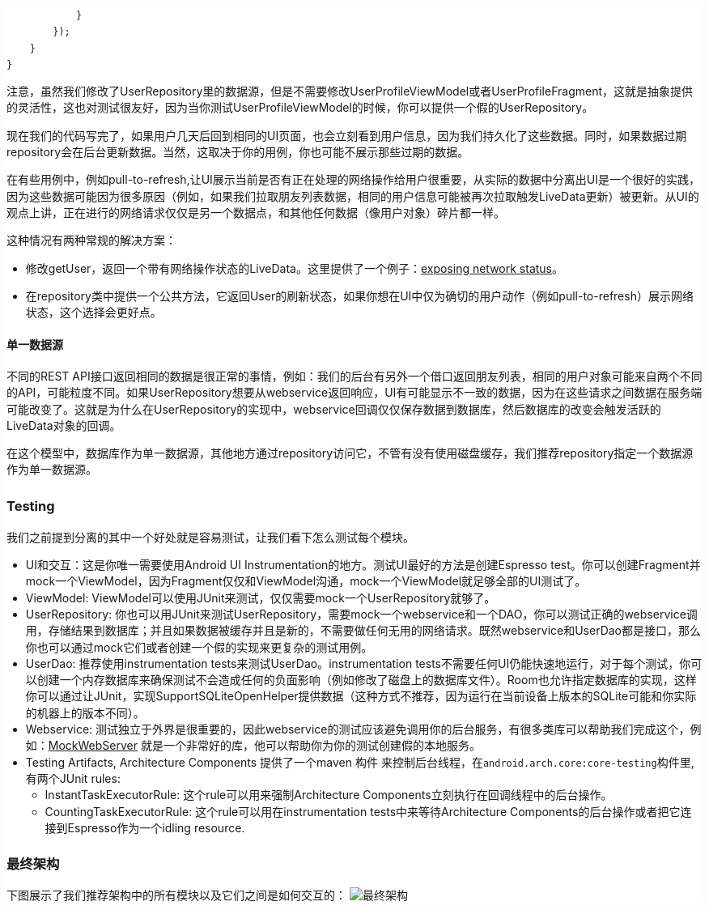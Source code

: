```
            }
        });
    }
}

```
注意，虽然我们修改了UserRepository里的数据源，但是不需要修改UserProfileViewModel或者UserProfileFragment，这就是抽象提供的灵活性，这也对测试很友好，因为当你测试UserProfileViewModel的时候，你可以提供一个假的UserRepository。

现在我们的代码写完了，如果用户几天后回到相同的UI页面，也会立刻看到用户信息，因为我们持久化了这些数据。同时，如果数据过期repository会在后台更新数据。当然，这取决于你的用例，你也可能不展示那些过期的数据。

在有些用例中，例如pull-to-refresh,让UI展示当前是否有正在处理的网络操作给用户很重要，从实际的数据中分离出UI是一个很好的实践，因为这些数据可能因为很多原因（例如，如果我们拉取朋友列表数据，相同的用户信息可能被再次拉取触发LiveData<User>更新）被更新。从UI的观点上讲，正在进行的网络请求仅仅是另一个数据点，和其他任何数据（像用户对象）碎片都一样。

这种情况有两种常规的解决方案：

- 修改getUser，返回一个带有网络操作状态的LiveData。这里提供了一个例子：[exposing network status](https://developer.android.com/topic/libraries/architecture/guide.html#addendum)。

- 在repository类中提供一个公共方法，它返回User的刷新状态，如果你想在UI中仅为确切的用户动作（例如pull-to-refresh）展示网络状态，这个选择会更好点。

#### 单一数据源

不同的REST API接口返回相同的数据是很正常的事情，例如：我们的后台有另外一个借口返回朋友列表，相同的用户对象可能来自两个不同的API，可能粒度不同。如果UserRepository想要从webservice返回响应，UI有可能显示不一致的数据，因为在这些请求之间数据在服务端可能改变了。这就是为什么在UserRepository的实现中，webservice回调仅仅保存数据到数据库，然后数据库的改变会触发活跃的LiveData对象的回调。

在这个模型中，数据库作为单一数据源，其他地方通过repository访问它，不管有没有使用磁盘缓存，我们推荐repository指定一个数据源作为单一数据源。

### Testing

我们之前提到分离的其中一个好处就是容易测试，让我们看下怎么测试每个模块。

- UI和交互：这是你唯一需要使用Android UI Instrumentation的地方。测试UI最好的方法是创建Espresso test。你可以创建Fragment并mock一个ViewModel，因为Fragment仅仅和ViewModel沟通，mock一个ViewModel就足够全部的UI测试了。
- ViewModel: ViewModel可以使用JUnit来测试，仅仅需要mock一个UserRepository就够了。
- UserRepository: 你也可以用JUnit来测试UserRepository，需要mock一个webservice和一个DAO，你可以测试正确的webservice调用，存储结果到数据库；并且如果数据被缓存并且是新的，不需要做任何无用的网络请求。既然webservice和UserDao都是接口，那么你也可以通过mock它们或者创建一个假的实现来更复杂的测试用例。
- UserDao: 推荐使用instrumentation tests来测试UserDao。instrumentation tests不需要任何UI仍能快速地运行，对于每个测试，你可以创建一个内存数据库来确保测试不会造成任何的负面影响（例如修改了磁盘上的数据库文件）。Room也允许指定数据库的实现，这样你可以通过让JUnit，实现SupportSQLiteOpenHelper提供数据（这种方式不推荐，因为运行在当前设备上版本的SQLite可能和你实际的机器上的版本不同）。
- Webservice: 测试独立于外界是很重要的，因此webservice的测试应该避免调用你的后台服务，有很多类库可以帮助我们完成这个，例如：[MockWebServer](https://github.com/square/okhttp/tree/master/mockwebserver) 就是一个非常好的库，他可以帮助你为你的测试创建假的本地服务。
- Testing Artifacts, Architecture Components 提供了一个maven 构件 来控制后台线程，在`android.arch.core:core-testing`构件里, 有两个JUnit rules:
    - InstantTaskExecutorRule: 这个rule可以用来强制Architecture Components立刻执行在回调线程中的后台操作。
    - CountingTaskExecutorRule: 这个rule可以用在instrumentation tests中来等待Architecture Components的后台操作或者把它连接到Espresso作为一个idling resource.

### 最终架构
下图展示了我们推荐架构中的所有模块以及它们之间是如何交互的：
![最终架构](http://blog-1251624639.file.myqcloud.com/final-architecture.png)
